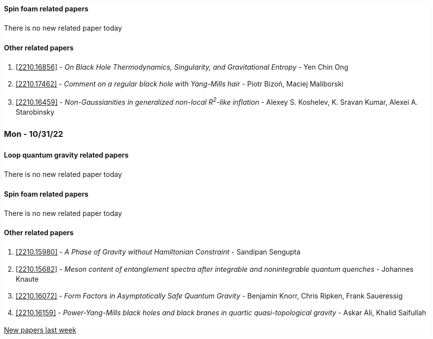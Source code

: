 #### Spin foam related papers

There is no new related paper today 



#### Other related papers

1. [[2210.16856]](https://arxiv.org/abs/2210.16856) - *On Black Hole Thermodynamics, Singularity, and Gravitational Entropy* - Yen Chin Ong

1. [[2210.17462]](https://arxiv.org/abs/2210.17462) - *Comment on a regular black hole with Yang-Mills hair* - Piotr Bizoń, Maciej Maliborski

1. [[2210.16459]](https://arxiv.org/abs/2210.16459) - *Non-Gaussianities in generalized non-local $R^2$-like inflation* - Alexey S. Koshelev, K. Sravan Kumar, Alexei A. Starobinsky



### Mon - 10/31/22

#### Loop quantum gravity related papers

There is no new related paper today 

#### Spin foam related papers

There is no new related paper today 



#### Other related papers

1. [[2210.15980]](https://arxiv.org/abs/2210.15980) - *A Phase of Gravity without Hamiltonian Constraint* - Sandipan Sengupta

1. [[2210.15682]](https://arxiv.org/abs/2210.15682) - *Meson content of entanglement spectra after integrable and nonintegrable  quantum quenches* - Johannes Knaute

1. [[2210.16072]](https://arxiv.org/abs/2210.16072) - *Form Factors in Asymptotically Safe Quantum Gravity* - Benjamin Knorr, Chris Ripken, Frank Saueressig

1. [[2210.16159]](https://arxiv.org/abs/2210.16159) - *Power-Yang-Mills black holes and black branes in quartic  quasi-topological gravity* - Askar Ali, Khalid Saifullah






[New papers last week]({{site.url}}/archived/weekly/pre-prints/2022/10/31/archived_weekly_papers.html)